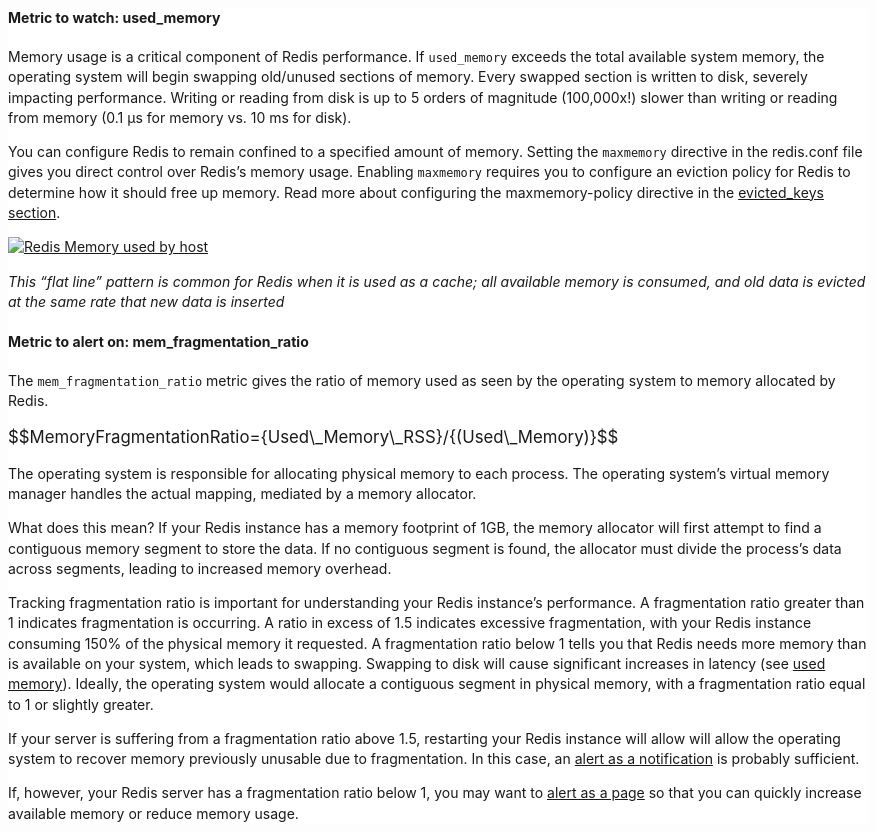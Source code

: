 <div class="anchor" id="used-memory-metric"></div>

#### Metric to watch: used\_memory

Memory usage is a critical component of Redis performance. If `used_memory` exceeds the total available system memory, the operating system will begin swapping old/unused sections of memory. Every swapped section is written to disk, severely impacting performance. Writing or reading from disk is up to 5 orders of magnitude (100,000x!) slower than writing or reading from memory (0.1 µs for memory vs. 10 ms for disk).

You can configure Redis to remain confined to a specified amount of memory. Setting the `maxmemory` directive in the redis.conf file gives you direct control over Redis’s memory usage. Enabling `maxmemory` requires you to configure an eviction policy for Redis to determine how it should free up memory. Read more about configuring the maxmemory-policy directive in the [evicted\_keys section](#evicted-keys-metric).

[![Redis Memory used by host](https://don08600y3gfm.cloudfront.net/ps3b/blog/images/2015-09-redis/1-img3.png)](https://don08600y3gfm.cloudfront.net/ps3b/blog/images/2015-09-redis/1-img3.png)

*This “flat line” pattern is common for Redis when it is used as a cache; all available memory is consumed, and old data is evicted at the same rate that new data is inserted*

#### Metric to alert on: mem\_fragmentation\_ratio

The `mem_fragmentation_ratio` metric gives the ratio of memory used as seen by the operating system to memory allocated by Redis.

<div style="font-size: 1.2em;">
$$MemoryFragmentationRatio={Used\_Memory\_RSS}/{(Used\_Memory)}$$
</div>

The operating system is responsible for allocating physical memory to each process. The operating system’s virtual memory manager handles the actual mapping, mediated by a memory allocator.

What does this mean? If your Redis instance has a memory footprint of 1GB, the memory allocator will first attempt to find a contiguous memory segment to store the data. If no contiguous segment is found, the allocator must divide the process’s data across segments, leading to increased memory overhead.

Tracking fragmentation ratio is important for understanding your Redis instance’s performance. A fragmentation ratio greater than 1 indicates fragmentation is occurring. A ratio in excess of 1.5 indicates excessive fragmentation, with your Redis instance consuming 150% of the physical memory it requested. A fragmentation ratio below 1 tells you that Redis needs more memory than is available on your system, which leads to swapping. Swapping to disk will cause significant increases in latency (see [used memory](#used-memory-metric)). Ideally, the operating system would allocate a contiguous segment in physical memory, with a fragmentation ratio equal to 1 or slightly greater.

If your server is suffering from a fragmentation ratio above 1.5, restarting your Redis instance will allow will allow the operating system to recover memory previously unusable due to fragmentation. In this case, an [alert as a notification](https://www.datadoghq.com/blog/monitoring-101-alerting/#levels-of-urgency) is probably sufficient.

If, however, your Redis server has a fragmentation ratio below 1, you may want to [alert as a page](https://www.datadoghq.com/blog/pagerduty/) so that you can quickly increase available memory or reduce memory usage.

<div class="anchor" id="evicted-keys-metric"></div>
